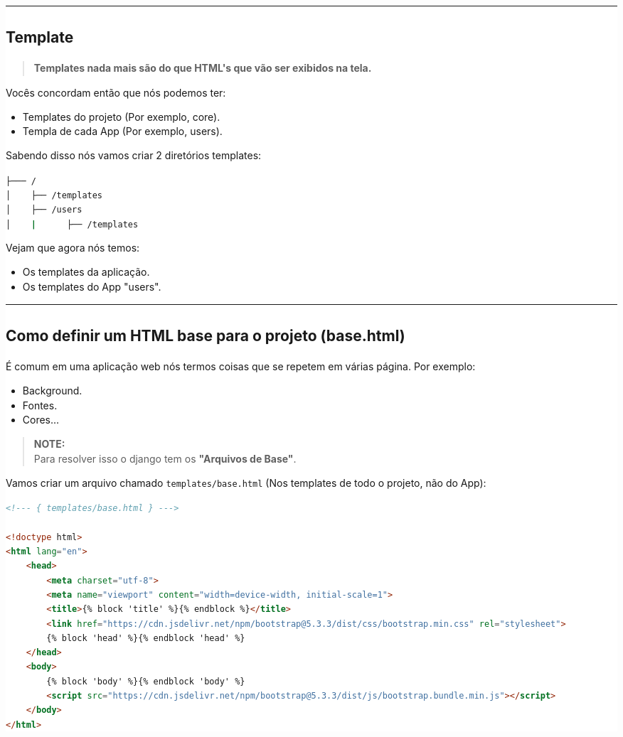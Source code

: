










---

<div id="intro-to-templates"></div>

## Template


> **Templates nada mais são do que HTML's que vão ser exibidos na tela.**

Vocês concordam então que nós podemos ter:

 - Templates do projeto (Por exemplo, core).
 - Templa de cada App (Por exemplo, users).

Sabendo disso nós vamos criar 2 diretórios templates:

```bash
├─── /
│    ├── /templates
│    ├── /users
│    |      ├── /templates
```

Vejam que agora nós temos:

 - Os templates da aplicação.
 - Os templates do App "users".

---

<div id="creating-template-base"></div>

## Como definir um HTML base para o projeto (base.html)

É comum em uma aplicação web nós termos coisas que se repetem em várias página. Por exemplo:

 - Background.
 - Fontes.
 - Cores...

> **NOTE:**  
> Para resolver isso o django tem os **"Arquivos de Base"**.

Vamos criar um arquivo chamado `templates/base.html` (Nos templates de todo o projeto, não do App):

```html
<!--- { templates/base.html } --->

<!doctype html>
<html lang="en">
    <head>
        <meta charset="utf-8">
        <meta name="viewport" content="width=device-width, initial-scale=1">
        <title>{% block 'title' %}{% endblock %}</title>
        <link href="https://cdn.jsdelivr.net/npm/bootstrap@5.3.3/dist/css/bootstrap.min.css" rel="stylesheet">
        {% block 'head' %}{% endblock 'head' %}
    </head>
    <body>
        {% block 'body' %}{% endblock 'body' %}
        <script src="https://cdn.jsdelivr.net/npm/bootstrap@5.3.3/dist/js/bootstrap.bundle.min.js"></script>
    </body>
</html>
```